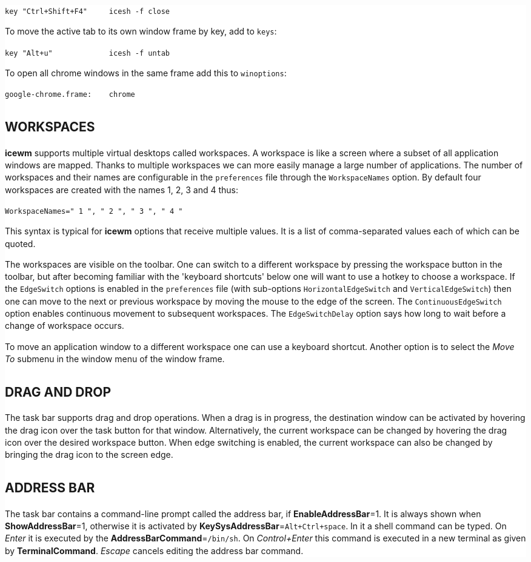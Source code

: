     key "Ctrl+Shift+F4"     icesh -f close

To move the active tab to its own window frame by key, add to `keys`:

    key "Alt+u"             icesh -f untab

To open all chrome windows in the same frame add this to `winoptions`:

    google-chrome.frame:    chrome

## WORKSPACES

**icewm** supports multiple virtual desktops called workspaces.  A
workspace is like a screen where a subset of all application windows are
mapped.  Thanks to multiple workspaces we can more easily manage a
large number of applications.  The number of workspaces and their names
are configurable in the `preferences` file through the
`WorkspaceNames` option.  By default four workspaces are created
with the names 1, 2, 3 and 4 thus:

    WorkspaceNames=" 1 ", " 2 ", " 3 ", " 4 "

This syntax is typical for **icewm** options that receive multiple
values.  It is a list of comma-separated values each of which can be
quoted.

The workspaces are visible on the toolbar.  One can switch to a
different workspace by pressing the workspace button in the toolbar,
but after becoming familiar with the 'keyboard shortcuts' below one will
want to use a hotkey to choose a workspace.  If the `EdgeSwitch`
options is enabled in the `preferences` file (with sub-options
`HorizontalEdgeSwitch` and `VerticalEdgeSwitch`) then one can move to
the next or previous workspace by moving the mouse to the edge of the
screen.  The `ContinuousEdgeSwitch` option enables continuous movement
to subsequent workspaces.  The `EdgeSwitchDelay` option says how long
to wait before a change of workspace occurs.

To move an application window to a different workspace one can use a
keyboard shortcut.  Another option is to select the _Move To_ submenu
in the window menu of the window frame.

## DRAG AND DROP

The task bar supports drag and drop operations. When a drag
is in progress, the destination window can be activated by
hovering the drag icon over the task button for that window.
Alternatively, the current workspace can be changed by
hovering the drag icon over the desired workspace button.
When edge switching is enabled, the current workspace can
also be changed by bringing the drag icon to the screen edge.

## ADDRESS BAR

The task bar contains a command-line prompt called the address bar,
if **EnableAddressBar**=1. It is always shown when **ShowAddressBar**=1,
otherwise it is activated by **KeySysAddressBar**=`Alt+Ctrl+space`.
In it a shell command can be typed. On _Enter_ it is executed by the
**AddressBarCommand**=`/bin/sh`.  On _Control+Enter_ this command is
executed in a new terminal as given by **TerminalCommand**.
_Escape_ cancels editing the address bar command.

